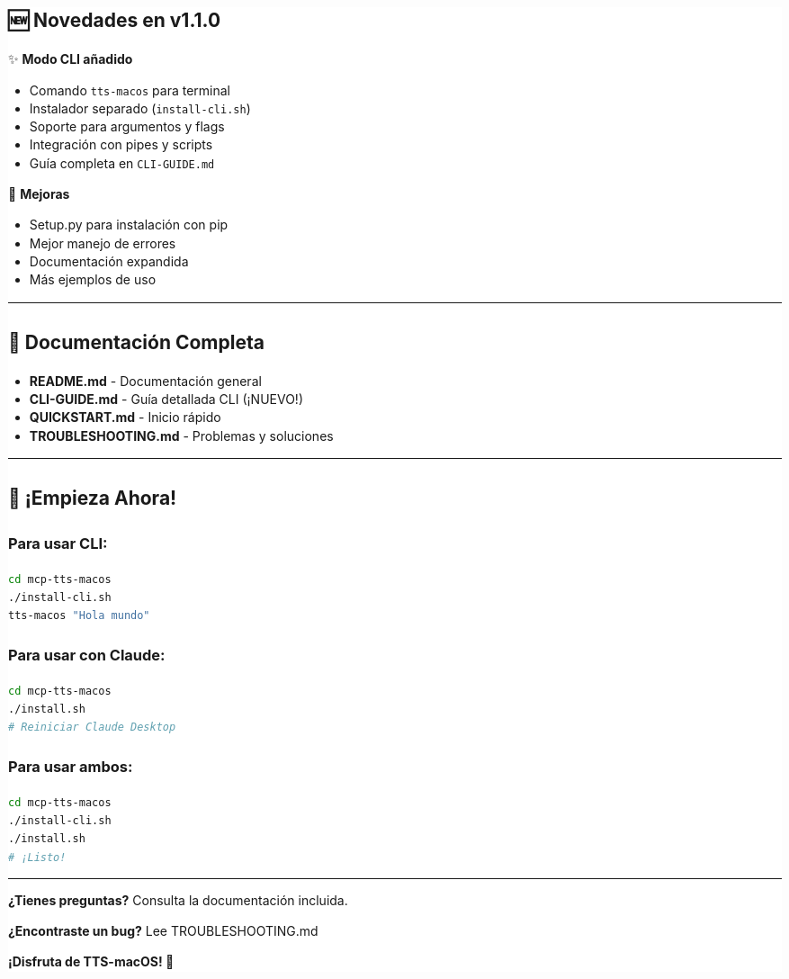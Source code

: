 
## 🆕 Novedades en v1.1.0

✨ **Modo CLI añadido**
- Comando `tts-macos` para terminal
- Instalador separado (`install-cli.sh`)
- Soporte para argumentos y flags
- Integración con pipes y scripts
- Guía completa en `CLI-GUIDE.md`

🔧 **Mejoras**
- Setup.py para instalación con pip
- Mejor manejo de errores
- Documentación expandida
- Más ejemplos de uso

---

## 📖 Documentación Completa

- **README.md** - Documentación general
- **CLI-GUIDE.md** - Guía detallada CLI (¡NUEVO!)
- **QUICKSTART.md** - Inicio rápido
- **TROUBLESHOOTING.md** - Problemas y soluciones

---

## 🎉 ¡Empieza Ahora!

### Para usar CLI:
```bash
cd mcp-tts-macos
./install-cli.sh
tts-macos "Hola mundo"
```

### Para usar con Claude:
```bash
cd mcp-tts-macos
./install.sh
# Reiniciar Claude Desktop
```

### Para usar ambos:
```bash
cd mcp-tts-macos
./install-cli.sh
./install.sh
# ¡Listo!
```

---

**¿Tienes preguntas?** Consulta la documentación incluida.

**¿Encontraste un bug?** Lee TROUBLESHOOTING.md

**¡Disfruta de TTS-macOS! 🎤**
